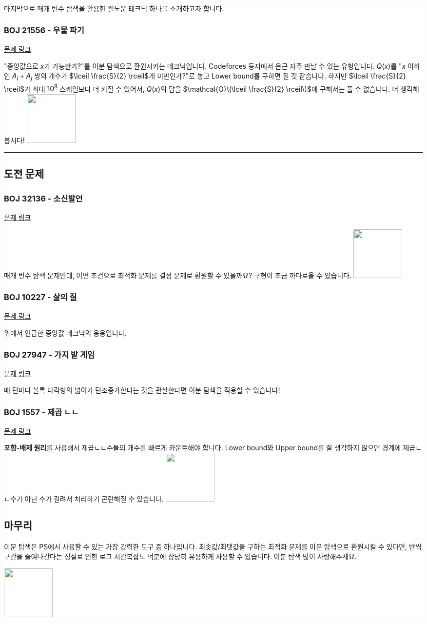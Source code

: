 마지막으로 매개 변수 탐색을 활용한 웰노운 테크닉 하나를 소개하고자 합니다.

### BOJ 21556 - 우물 파기
[문제 링크](https://www.acmicpc.net/problem/21556)

"중앙값으로 $x$가 가능한가?"를 이분 탐색으로 환원시키는 테크닉입니다. Codeforces 등지에서 은근 자주 만날 수 있는 유형입니다.  $Q(x)$를 "$x$ 이하인 $A_i + A_j$ 쌍의 개수가 $\lceil \frac{S}{2} \rceil$개 미만인가?"로 놓고 Lower bound를 구하면 될 것 같습니다. 하지만 $\lceil \frac{S}{2} \rceil$가 최대 $10^8$ 스케일보다 더 커질 수 있어서, $Q(x)$의 답을 $\mathcal{O}\(\lceil \frac{S}{2} \rceil\)$에 구해서는 풀 수 없습니다. 더 생각해봅시다!
<img src="/images/kikuri/40.png" width="100" height="100">

---

## 도전 문제

### BOJ 32136 - 소신발언
[문제 링크](https://www.acmicpc.net/problem/32136)

매개 변수 탐색 문제인데, 어떤 조건으로 최적화 문제를 결정 문제로 환원할 수 있을까요? 구현이 조금 까다로울 수 있습니다.
<img src="/images/kikuri/67.png" width="100" height="100">

### BOJ 10227 - 삶의 질
[문제 링크](https://www.acmicpc.net/problem/10227)

위에서 언급한 중앙값 테크닉의 응용입니다.

### BOJ 27947 - 가지 밭 게임
[문제 링크](https://www.acmicpc.net/problem/27947)

매 턴마다 볼록 다각형의 넓이가 단조증가한다는 것을 관찰한다면 이분 탐색을 적용할 수 있습니다!

### BOJ 1557 - 제곱 ㄴㄴ
[문제 링크](https://www.acmicpc.net/problem/1557)

**포함-배제 원리**를 사용해서 제곱ㄴㄴ수들의 개수를 빠르게 카운트해야 합니다. Lower bound와 Upper bound를 잘 생각하지 않으면 경계에 제곱ㄴㄴ수가 아닌 수가 걸려서 처리하기 곤란해질 수 있습니다.
<img src="/images/kikuri/44.gif" width="100" height="100">

## 마무리

이분 탐색은 PS에서 사용할 수 있는 가장 강력한 도구 중 하나입니다. 최솟값/최댓값을 구하는 최적화 문제를 이분 탐색으로 환원시킬 수 있다면, 반씩 구간을 줄여나간다는 성질로 인한 로그 시간복잡도 덕분에 상당히 유용하게 사용할 수 있습니다. 이분 탐색 많이 사랑해주세요.

<img src="/images/kikuri/59.png" width="100" height="100">

